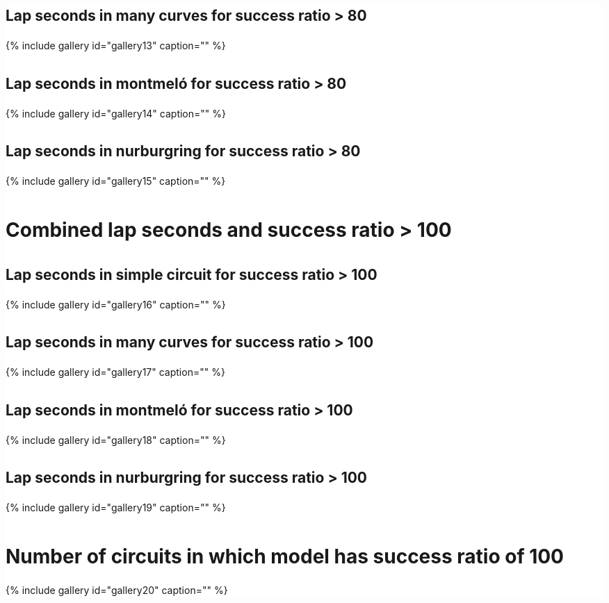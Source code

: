 ## Lap seconds in many curves for success ratio > 80
{% include gallery id="gallery13" caption="" %}

## Lap seconds in montmeló for success ratio > 80
{% include gallery id="gallery14" caption="" %}

## Lap seconds in nurburgring for success ratio > 80
{% include gallery id="gallery15" caption="" %}

# Combined lap seconds and success ratio > 100
## Lap seconds in simple circuit for success ratio > 100
{% include gallery id="gallery16" caption="" %}

## Lap seconds in many curves for success ratio > 100
{% include gallery id="gallery17" caption="" %}

## Lap seconds in montmeló for success ratio > 100
{% include gallery id="gallery18" caption="" %}

## Lap seconds in nurburgring for success ratio > 100
{% include gallery id="gallery19" caption="" %}

# Number of circuits in which model has success ratio of 100
{% include gallery id="gallery20" caption="" %}



